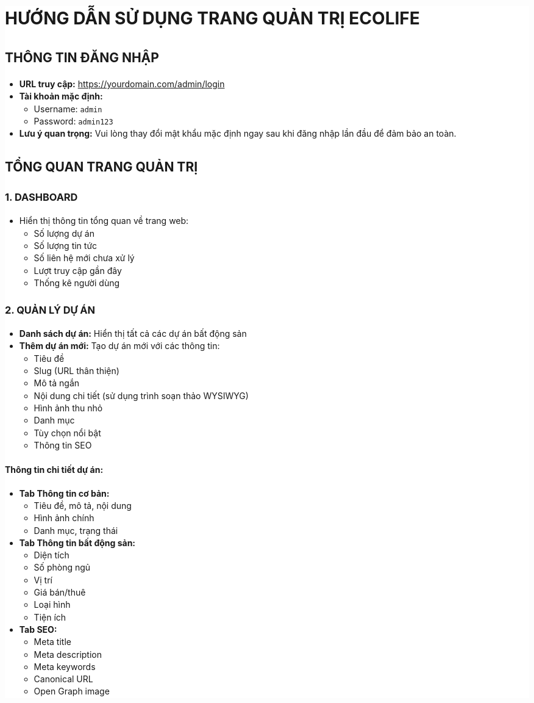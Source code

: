 # HƯỚNG DẪN SỬ DỤNG TRANG QUẢN TRỊ ECOLIFE

## THÔNG TIN ĐĂNG NHẬP
- **URL truy cập:** https://yourdomain.com/admin/login
- **Tài khoản mặc định:**
  - Username: `admin`
  - Password: `admin123`
- **Lưu ý quan trọng:** Vui lòng thay đổi mật khẩu mặc định ngay sau khi đăng nhập lần đầu để đảm bảo an toàn.

## TỔNG QUAN TRANG QUẢN TRỊ

### 1. DASHBOARD
- Hiển thị thông tin tổng quan về trang web:
  - Số lượng dự án
  - Số lượng tin tức
  - Số liên hệ mới chưa xử lý
  - Lượt truy cập gần đây
  - Thống kê người dùng

### 2. QUẢN LÝ DỰ ÁN
- **Danh sách dự án:** Hiển thị tất cả các dự án bất động sản
- **Thêm dự án mới:** Tạo dự án mới với các thông tin:
  - Tiêu đề
  - Slug (URL thân thiện)
  - Mô tả ngắn
  - Nội dung chi tiết (sử dụng trình soạn thảo WYSIWYG)
  - Hình ảnh thu nhỏ
  - Danh mục
  - Tùy chọn nổi bật
  - Thông tin SEO

#### Thông tin chi tiết dự án:
- **Tab Thông tin cơ bản:**
  - Tiêu đề, mô tả, nội dung
  - Hình ảnh chính
  - Danh mục, trạng thái
- **Tab Thông tin bất động sản:**
  - Diện tích
  - Số phòng ngủ
  - Vị trí
  - Giá bán/thuê
  - Loại hình
  - Tiện ích
- **Tab SEO:**
  - Meta title
  - Meta description
  - Meta keywords
  - Canonical URL
  - Open Graph image

